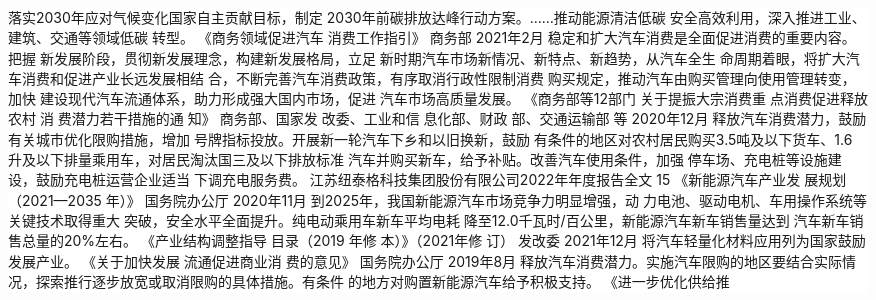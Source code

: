 落实2030年应对气候变化国家自主贡献目标，制定
2030年前碳排放达峰行动方案。……推动能源清洁低碳
安全高效利用，深入推进工业、建筑、交通等领域低碳
转型。
《商务领域促进汽车
消费工作指引》
商务部
2021年2月
稳定和扩大汽车消费是全面促进消费的重要内容。把握
新发展阶段，贯彻新发展理念，构建新发展格局，立足
新时期汽车市场新情况、新特点、新趋势，从汽车全生
命周期着眼，将扩大汽车消费和促进产业长远发展相结
合，不断完善汽车消费政策，有序取消行政性限制消费
购买规定，推动汽车由购买管理向使用管理转变，加快
建设现代汽车流通体系，助力形成强大国内市场，促进
汽车市场高质量发展。
《商务部等12部门
关于提振大宗消费重
点消费促进释放农村
消
费潜力若干措施的通
知》
商务部、国家发
改委、工业和信
息化部、财政
部、交通运输部
等
2020年12月
释放汽车消费潜力，鼓励有关城市优化限购措施，增加
号牌指标投放。开展新一轮汽车下乡和以旧换新，鼓励
有条件的地区对农村居民购买3.5吨及以下货车、1.6
升及以下排量乘用车，对居民淘汰国三及以下排放标准
汽车并购买新车，给予补贴。改善汽车使用条件，加强
停车场、充电桩等设施建设，鼓励充电桩运营企业适当
下调充电服务费。
江苏纽泰格科技集团股份有限公司2022年年度报告全文
15
《新能源汽车产业发
展规划（2021—2035
年）》
国务院办公厅
2020年11月
到2025年，我国新能源汽车市场竞争力明显增强，动
力电池、驱动电机、车用操作系统等关键技术取得重大
突破，安全水平全面提升。纯电动乘用车新车平均电耗
降至12.0千瓦时/百公里，新能源汽车新车销售量达到
汽车新车销售总量的20%左右。
《产业结构调整指导
目录（2019
年修
本）》（2021年修
订）
发改委
2021年12月
将汽车轻量化材料应用列为国家鼓励发展产业。
《关于加快发展
流通促进商业消
费的意见》
国务院办公厅
2019年8月
释放汽车消费潜力。实施汽车限购的地区要结合实际情
况，探索推行逐步放宽或取消限购的具体措施。有条件
的地方对购置新能源汽车给予积极支持。
《进一步优化供给推